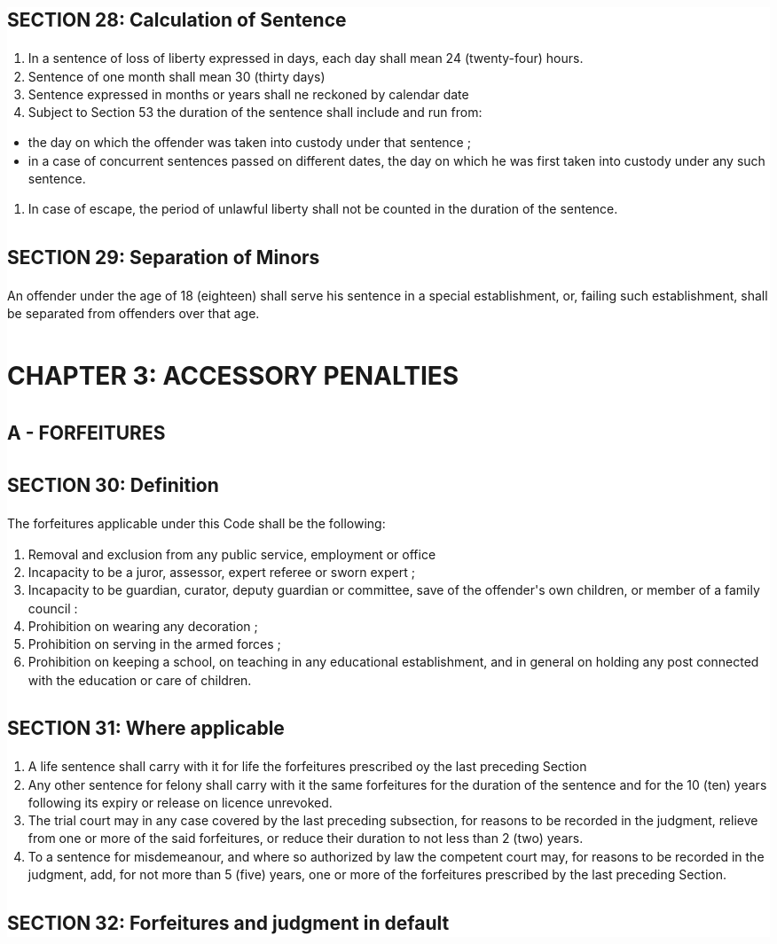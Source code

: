 ## SECTION 28: Calculation of Sentence

1. In a sentence of loss of liberty expressed in days, each day shall mean 24 (twenty-four) hours.
2. Sentence of one month shall mean 30 (thirty days)
3. Sentence expressed in months or years shall ne reckoned by calendar date
4. Subject to Section 53 the duration of the sentence shall include and run from:
- the day on which the offender was taken into custody under that sentence ;
- in a case of concurrent sentences passed on different dates, the day on which he was first taken into custody under any such sentence.
1. In case of escape, the period of unlawful liberty shall not be counted in the duration of the sentence.

## SECTION 29: Separation of Minors

An offender under the age of 18 (eighteen) shall serve his sentence in a special establishment, or, failing such establishment, shall be separated from offenders over that age.

# CHAPTER 3: ACCESSORY PENALTIES

## A - FORFEITURES

## SECTION 30: Definition

The forfeitures applicable under this Code shall be the following:

1. Removal and exclusion from any public service, employment or office 
2. Incapacity to be a juror, assessor, expert referee or sworn expert ; 
3. Incapacity to be guardian, curator, deputy guardian or committee, save of the offender's own children, or member of a family council : 
4. Prohibition on wearing any decoration ; 
5. Prohibition on serving in the armed forces ; 
6. Prohibition on keeping a school, on teaching in any educational establishment, and in general on holding any post connected with the education or care of children.

## SECTION 31: Where applicable

1. A life sentence shall carry with it for life the forfeitures prescribed oy the last preceding Section
2. Any other sentence for felony shall carry with it the same forfeitures for the duration of the sentence and for the 10 (ten) years following its expiry or release on licence unrevoked.
3. The trial court may in any case covered by the last preceding subsection, for reasons to be recorded in the judgment, relieve from one or more of the said forfeitures, or reduce their duration to not less than 2 (two) years.
4. To a sentence for misdemeanour, and where so authorized by law the competent court may, for reasons to be recorded in the judgment, add, for not more than 5 (five) years, one or more of the forfeitures prescribed by the last preceding Section.

## SECTION 32: Forfeitures and judgment in default
